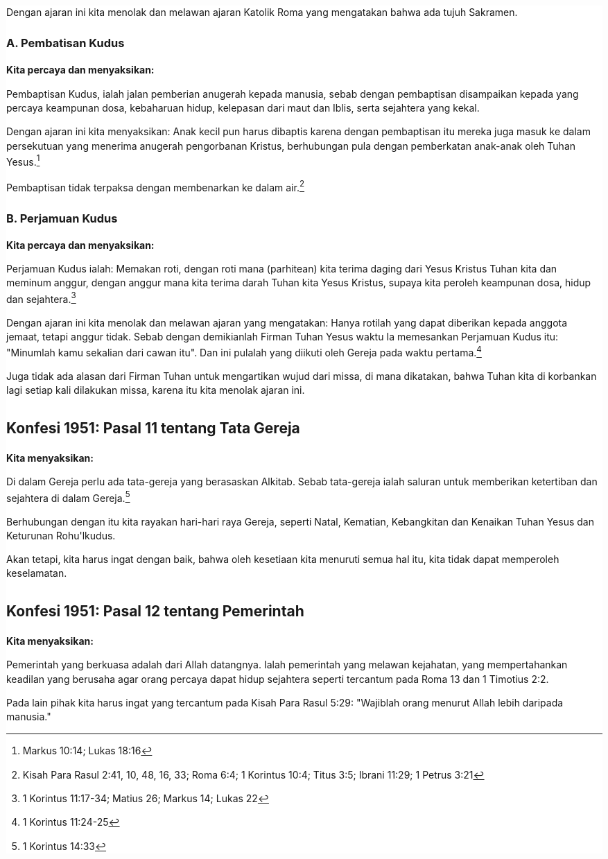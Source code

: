 Dengan ajaran ini kita menolak dan melawan ajaran Katolik Roma yang mengatakan bahwa ada tujuh Sakramen.

### A. Pembatisan Kudus

**Kita percaya dan menyaksikan:**

Pembaptisan Kudus, ialah jalan pemberian anugerah kepada manusia, sebab dengan pembaptisan disampaikan kepada yang percaya keampunan dosa, kebaharuan hidup, kelepasan dari maut dan Iblis, serta sejahtera yang kekal.

Dengan ajaran ini kita menyaksikan: Anak kecil pun harus dibaptis karena dengan pembaptisan itu mereka juga masuk ke dalam persekutuan yang menerima anugerah pengorbanan Kristus, berhubungan pula dengan pemberkatan anak-anak oleh Tuhan Yesus.[^Markus 10:14; Lukas 18:16]

Pembaptisan tidak terpaksa dengan membenarkan ke dalam air.[^Kisah Para Rasul 2:41 et al]

### B. Perjamuan Kudus

**Kita percaya dan menyaksikan:**

Perjamuan Kudus ialah: Memakan roti, dengan roti mana (parhitean) kita terima daging dari Yesus Kristus Tuhan kita dan meminum anggur, dengan anggur mana kita terima darah Tuhan kita Yesus Kristus, supaya kita peroleh keampunan dosa, hidup dan sejahtera.[^1 Korintus 11:17-34]

Dengan ajaran ini kita menolak dan melawan ajaran yang mengatakan: Hanya rotilah yang dapat diberikan kepada anggota jemaat, tetapi anggur tidak. Sebab dengan demikianlah Firman Tuhan Yesus waktu Ia memesankan Perjamuan Kudus itu: "Minumlah kamu sekalian dari cawan itu". Dan ini pulalah yang diikuti oleh Gereja pada waktu pertama.[^1 Korintus 11:24-25]

Juga tidak ada alasan dari Firman Tuhan untuk mengartikan wujud dari missa, di mana dikatakan, bahwa Tuhan kita di korbankan lagi setiap kali dilakukan missa, karena itu kita menolak ajaran ini.

## Konfesi 1951: Pasal 11 tentang Tata Gereja

**Kita menyaksikan:**

Di dalam Gereja perlu ada tata-gereja yang berasaskan Alkitab. Sebab tata-gereja ialah saluran untuk memberikan ketertiban dan sejahtera di dalam Gereja.[^1 Korintus 14:33]

Berhubungan dengan itu kita rayakan hari-hari raya Gereja, seperti Natal, Kematian, Kebangkitan dan Kenaikan Tuhan Yesus dan Keturunan Rohu'lkudus.

Akan tetapi, kita harus ingat dengan baik, bahwa oleh kesetiaan kita menuruti semua hal itu, kita tidak dapat memperoleh keselamatan.

## Konfesi 1951: Pasal 12 tentang Pemerintah

**Kita menyaksikan:**

Pemerintah yang berkuasa adalah dari Allah datangnya. Ialah pemerintah yang melawan kejahatan, yang mempertahankan keadilan yang berusaha agar orang percaya dapat hidup sejahtera seperti tercantum pada Roma 13 dan 1 Timotius 2:2.

Pada lain pihak kita harus ingat yang tercantum pada Kisah Para Rasul 5:29: "Wajiblah orang menurut Allah lebih daripada manusia."


[^31-5-1934]: 31 Mei 1934
[^Bolkestein]: Dr. H.M. Bolkestein, hal. 203
[^2 Korintus 4:13]: 2 Korintus 4:13
[^1 Petrus 3:15]: 1 Petrus 3:15. Bandingkan juga dengan 1 Timotius 4:6: Jikalau engkau ajarkan segala perkara itu kepada saudara-saudara kita, niscaya engkau akan menjadi hamba yang baik kepada Kristus Yesus, mahir di dalam pengajaran iman dan segala pengajaran yang baik.
[^Efesus 4:5]: Efesus 4:5
[^2 Korintus 1:21-22, 2 Timotius 3:16-17]: 2 Korintus 1:21-22, 2 Timotius 3:16-17
[^Matius 16:16]: Matius 16:16
[^Ulangan 6:4 et al]: Ulangan 6:4; Keluaran 3:14a; Kejadian 17:1; Mazmur 105:8; 1 Korintus 1:9; 2 Tesalonika 3:3; Lukas 1:37; Roma 11:33; Ulangan 1:17; Roma 2:11; 1 Korintus 1:30; Mazmur 103:8; 24:1; Yesaya 6:3; Yohanes 3:16; 1 Timotius 6:15-16
[^Yohanes 5:19 et al]: Yohanes 5:19; 14:11; 1:1; 15:26; 2 Korintus 13:13; Matius 28:19
[^Yohanes 15:26]: Yohanes 15:26
[^Matius 28 et al]: Matius 28; 18; Efesus 1:20-22, 1:7; Yohanes 3:16; Ibrani 9:14; Filemon 2:4-6
[^Matius 23:8-10]: Matius 23:8-10
[^Roma 8:14-17; 1 Korintus 3:16]: Roma 8:14-17; 1 Korintus 3:16 (bandingkan dengan arti dari pasal ketiga dari Iman di dalam Katekismus Luther)
[^1 Petrus 1:21]: 1 Petrus 1:21
[^Wahyu 22:18-19]: Wahyu 22:18-19
[^Amsal 3:5; Mazmur 111:10]: Amsal 3:5; Mazmur 111:10
[^Yohanes 8:44; Kejadian 3:1-7; Wahyu 20:10]: Yohanes 8:44; Kejadian 3:1-7; Wahyu 20:10
[^1 Yohanes 3:4; Yakobus 1:15]: 1 Yohanes 3:4; Yakobus 1:15
[^Mazmur 51:7 et al]: Mazmur 51:7; 58:4; Kejadian 8:21; Roma 5:12, 3:12, 23; Titus 3:5; Yohanes 3:5; Yohanes 6:63
[^Yohanes 3:16 et al]: Yohanes 3:16; 2 Korintus 8:9; Kisah Para Rasul 4:12.
[^1 Korintus 1:2 et al]: 1 Korintus 1:2; 1 Petrus 2:9; Efesus 1:2, 22; 1 Korintus 3
[^1 Petrus 2:9 et al]: 1 Petrus 2:9; Efesus 2:22; Wahyu 1:6; Efesus 3:21; 1 Korintus 3:16
[^Wahyu 7:9]: Wahyu 7:9
[^Yohanes 17:20-21]: Yohanes 17:20-21
[^1 Korintus 12:28]: 1 Korintus 12:28
[^Efesus 4:11; Kisah Para Rasul 6]: Efesus 4:11; Kisah Para Rasul 6
[^Matius 28:19 et al]: Matius 28:19; Markus 16:15-16; Matius 26; Markus 14; Lukas 22; 2 Korintus 11
[^Markus 10:14; Lukas 18:16]: Markus 10:14; Lukas 18:16
[^Kisah Para Rasul 2:41 et al]: Kisah Para Rasul 2:41, 10, 48, 16, 33; Roma 6:4; 1 Korintus 10:4; Titus 3:5; Ibrani 11:29; 1 Petrus 3:21
[^1 Korintus 11:17-34]: 1 Korintus 11:17-34; Matius 26; Markus 14; Lukas 22
[^1 Korintus 11:24-25]: 1 Korintus 11:24-25
[^1 Korintus 14:33]: 1 Korintus 14:33
[^Matius 22:21b]: Matius 22:21b
[^Matius 15 et al]: Matius 15: Roma 14; Kolose 2; Kisah Para Rasul 15; 1 Timotius 4:4-5
[^Yohanes 5:15-16 et al]: Yohanes 5:15-16; Efesus 2:8; Roma 5:1
[^Ibrani 9:27]: Ibrani 9:27
[^Wahyu 14:53]: Wahyu 14:53
[^Wahyu 7:9-17]: Wahyu 7:9-17
[^Ibrani 1:14]: Ibrani 1:14
[^Yohanes 5:28 et al]: Yohanes 5:28; 1 Tesalonika 4:16; Matius 24:3; Lukas 21:28; Wahyu 20:1 1-15
[^Matius 25; 1 Korintus 15:52; 2 Korintus 5:10]: Matius 25; 1 Korintus 15:52; 2 Korintus 5:10
[^Matius 25:34]: Matius 25:34
[^Matius 25]: Matius 25
[^1 Tesalonika 5:2]: 1 Tesalonika 5:2; Matius 24:42; 44:50; Lukas 12:35-36
[^Lukas 12:35-36]: Lukas 12:35-36
[^RPP HKBP]: bandingkan RPP HKBP, II 2B hal 15 dan III.1.a.c.d. hal 17-180
[^Matius 28:18 et al]: Matius 28:18; Ibrani 9:14; Filp 2:9-14; Efesus 1:20-22. 1:7; Yohanes 3:16
[^Yeremia 11:2 et al]: Yeremia 11:2; 9:6; Yoel 3:1; Amsal 8:12-31; 1 Korintus 14:3-6, 28; Wahyu 22
[^Roma 8:14-17 et al]: Roma 8:14-17; 1 Korintus 3:16; Titus 3:5; Kisah Para Rasul 2; Pengakuan Iman bagian ketiga dan artinya
[^Galatia 5:22-23; Efesus 4:3-6]: Galatia 5:22-23; Efesus 4:3-6
[^l Korintus 12:3; Yohanes 16:15; 2 Petrus 1:20-21]: l Korintus 12:3; Yohanes 16:15; 2 Petrus 1:20-21
[^Yohanes 1:14]: bandingkan Yohanes 1:14
[^Matius 28:19-20]: Matius 28:19-20
[^Roma 7:17]: Roma 7:17
[^1 Korintus 3:9]: 1 Korintus 3:9
[^Kejadian 1:27]: Kejadian 1:27
[^Galatia 3:28]: Galatia 3:28
[^Galatia 6:2]: Galatia 6:2
[^Efesus 5:21; Amsal 30:10]: Efesus 5:21; Amsal 30:10
[^Kejadian 2:5-15]: Kejadian 2:5-15
[^Kolose 1:15-20; Roma 8:19-33]: Kolose 1:15-20; Roma 8:19-33
[^Mazmur 8:4-10]: Mazmur 8:4-10
[^Ulangan 5:20, 19-20]: Ulangan 5:20, 19-20
[^Mazmur 104:1-23; Wahyu 22:1-2]: bandingkan Mazmur 104:1-23; Wahyu 22:1-2
[^2 Timotius 3:16-17]: 2 Timotius 3:16-17
